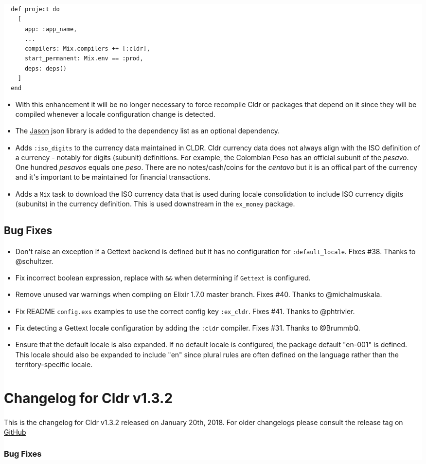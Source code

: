 ```
  def project do
    [
      app: :app_name,
      ...
      compilers: Mix.compilers ++ [:cldr],
      start_permanent: Mix.env == :prod,
      deps: deps()
    ]
  end
```

  * With this enhancement it will be no longer necessary to force recompile Cldr or packages that depend on it since they will be compiled whenever a locale configuration change is detected.

* The [Jason](https://hex.pm/packages/jason) json library is added to the dependency list as an optional dependency.

* Adds `:iso_digits` to the currency data maintained in CLDR.  Cldr currency data does not always align with the ISO definition of a currency - notably for digits (subunit) definitions.  For example, the Colombian Peso has an official subunit of the _pesavo_.  One hundred _pesavos_ equals one _peso_.  There are no notes/cash/coins for the _centavo_ but it is an offical part of the currency and it's important to be maintained for financial transactions.

* Adds a `Mix` task to download the ISO currency data that is used during locale consolidation to include ISO currency digits (subunits) in the currency definition.  This is used downstream in the `ex_money` package.

## Bug Fixes

* Don't raise an exception if a Gettext backend is defined but it has no configuration for `:default_locale`.  Fixes #38.  Thanks to @schultzer.

* Fix incorrect boolean expression, replace with `&&` when determining if `Gettext` is configured.

* Remove unused var warnings when compiing on Elixir 1.7.0 master branch.  Fixes #40. Thanks to @michalmuskala.

* Fix README `config.exs` examples to use the correct config key `:ex_cldr`.  Fixes #41.  Thanks to @phtrivier.

* Fix detecting a Gettext locale configuration by adding the `:cldr` compiler.  Fixes #31.  Thanks to @BrummbQ.

* Ensure that the default locale is also expanded. If no default locale is configured, the package  default "en-001" is defined.  This locale should also be expanded to include "en" since plural rules are often defined on the language rather than the territory-specific locale.

# Changelog for Cldr v1.3.2

This is the changelog for Cldr v1.3.2 released on January 20th, 2018.  For older changelogs please consult the release tag on [GitHub](https://github.com/kipcole9/cldr/tags)

### Bug Fixes
